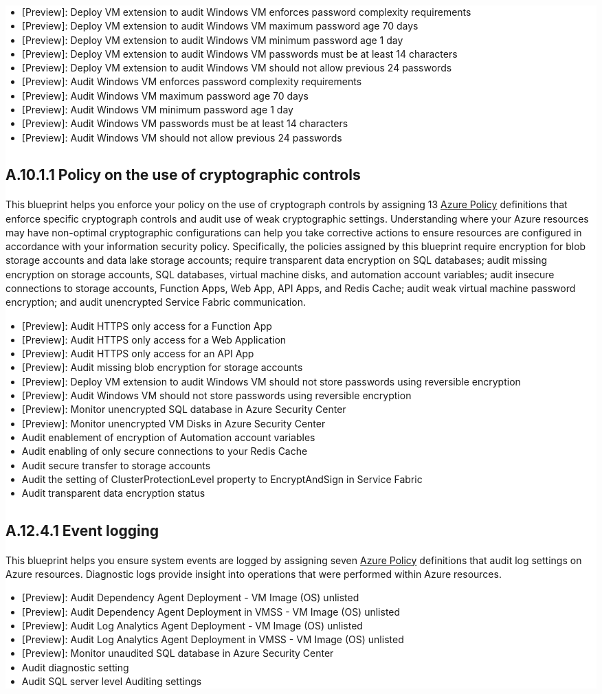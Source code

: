- [Preview]: Deploy VM extension to audit Windows VM enforces password complexity requirements
- [Preview]: Deploy VM extension to audit Windows VM maximum password age 70 days
- [Preview]: Deploy VM extension to audit Windows VM minimum password age 1 day
- [Preview]: Deploy VM extension to audit Windows VM passwords must be at least 14 characters
- [Preview]: Deploy VM extension to audit Windows VM should not allow previous 24 passwords
- [Preview]: Audit Windows VM enforces password complexity requirements
- [Preview]: Audit Windows VM maximum password age 70 days
- [Preview]: Audit Windows VM minimum password age 1 day
- [Preview]: Audit Windows VM passwords must be at least 14 characters
- [Preview]: Audit Windows VM should not allow previous 24 passwords

## A.10.1.1 Policy on the use of cryptographic controls

This blueprint helps you enforce your policy on the use of cryptograph controls by assigning 13 [Azure Policy](../../../policy/overview.md)
definitions that enforce specific cryptograph controls and audit use of weak cryptographic settings.
Understanding where your Azure resources may have non-optimal cryptographic configurations can help
you take corrective actions to ensure resources are configured in accordance with your information
security policy. Specifically, the policies assigned by this blueprint require encryption for blob
storage accounts and data lake storage accounts; require transparent data encryption on SQL
databases; audit missing encryption on storage accounts, SQL databases, virtual machine disks, and
automation account variables; audit insecure connections to storage accounts, Function Apps, Web
App, API Apps, and Redis Cache; audit weak virtual machine password encryption; and audit
unencrypted Service Fabric communication.

- [Preview]: Audit HTTPS only access for a Function App
- [Preview]: Audit HTTPS only access for a Web Application
- [Preview]: Audit HTTPS only access for an API App
- [Preview]: Audit missing blob encryption for storage accounts
- [Preview]: Deploy VM extension to audit Windows VM should not store passwords using reversible
  encryption
- [Preview]: Audit Windows VM should not store passwords using reversible encryption
- [Preview]: Monitor unencrypted SQL database in Azure Security Center
- [Preview]: Monitor unencrypted VM Disks in Azure Security Center
- Audit enablement of encryption of Automation account variables
- Audit enabling of only secure connections to your Redis Cache
- Audit secure transfer to storage accounts
- Audit the setting of ClusterProtectionLevel property to EncryptAndSign in Service Fabric
- Audit transparent data encryption status

## A.12.4.1 Event logging

This blueprint helps you ensure system events are logged by assigning seven [Azure
Policy](../../../policy/overview.md) definitions that audit log settings on Azure resources.
Diagnostic logs provide insight into operations that were performed within Azure resources.

- [Preview]: Audit Dependency Agent Deployment - VM Image (OS) unlisted
- [Preview]: Audit Dependency Agent Deployment in VMSS - VM Image (OS) unlisted
- [Preview]: Audit Log Analytics Agent Deployment - VM Image (OS) unlisted
- [Preview]: Audit Log Analytics Agent Deployment in VMSS - VM Image (OS) unlisted
- [Preview]: Monitor unaudited SQL database in Azure Security Center
- Audit diagnostic setting
- Audit SQL server level Auditing settings
